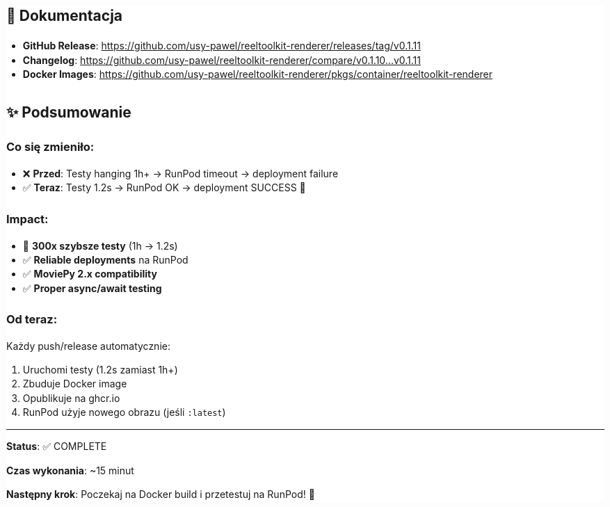 ## 📖 Dokumentacja

- **GitHub Release**: https://github.com/usy-pawel/reeltoolkit-renderer/releases/tag/v0.1.11
- **Changelog**: https://github.com/usy-pawel/reeltoolkit-renderer/compare/v0.1.10...v0.1.11
- **Docker Images**: https://github.com/usy-pawel/reeltoolkit-renderer/pkgs/container/reeltoolkit-renderer

## ✨ Podsumowanie

### Co się zmieniło:
- ❌ **Przed**: Testy hanging 1h+ → RunPod timeout → deployment failure
- ✅ **Teraz**: Testy 1.2s → RunPod OK → deployment SUCCESS 🎉

### Impact:
- 🚀 **300x szybsze testy** (1h → 1.2s)
- ✅ **Reliable deployments** na RunPod
- ✅ **MoviePy 2.x compatibility**
- ✅ **Proper async/await testing**

### Od teraz:
Każdy push/release automatycznie:
1. Uruchomi testy (1.2s zamiast 1h+)
2. Zbuduje Docker image
3. Opublikuje na ghcr.io
4. RunPod użyje nowego obrazu (jeśli `:latest`)

---

**Status**: ✅ COMPLETE

**Czas wykonania**: ~15 minut

**Następny krok**: Poczekaj na Docker build i przetestuj na RunPod! 🚀
